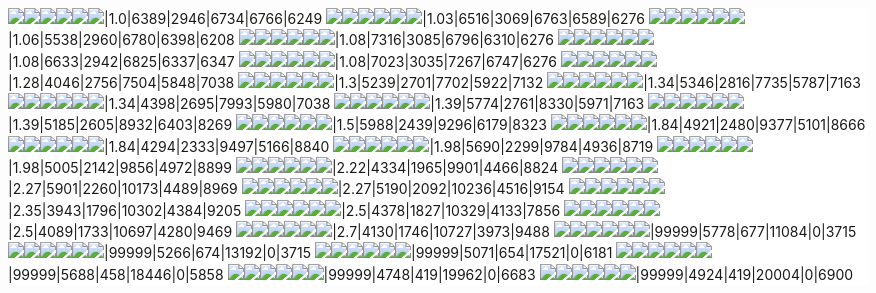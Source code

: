 ![](/item/3033.png)![](/item/6676.png)![](/item/3142.png)![](/item/3153.png)![](/item/3156.png)![](/item/3087.png)|1.0|6389|2946|6734|6766|6249
![](/item/3033.png)![](/item/6676.png)![](/item/3142.png)![](/item/3095.png)![](/item/3153.png)![](/item/3156.png)|1.03|6516|3069|6763|6589|6276
![](/item/3072.png)![](/item/3033.png)![](/item/3095.png)![](/item/3156.png)![](/item/6676.png)![](/item/6671.png)|1.06|5538|2960|6780|6398|6208
![](/item/3033.png)![](/item/6676.png)![](/item/3142.png)![](/item/3153.png)![](/item/6696.png)![](/item/3156.png)|1.08|7316|3085|6796|6310|6276
![](/item/3033.png)![](/item/6676.png)![](/item/3142.png)![](/item/3153.png)![](/item/3156.png)![](/item/3004.png)|1.08|6633|2942|6825|6337|6347
![](/item/3033.png)![](/item/6676.png)![](/item/3142.png)![](/item/3072.png)![](/item/3153.png)![](/item/3156.png)|1.08|7023|3035|7267|6747|6276
![](/item/3153.png)![](/item/3033.png)![](/item/6671.png)![](/item/3091.png)![](/item/3095.png)![](/item/3156.png)|1.28|4046|2756|7504|5848|7038
![](/item/3153.png)![](/item/3142.png)![](/item/3091.png)![](/item/3087.png)![](/item/3033.png)![](/item/3156.png)|1.3|5239|2701|7702|5922|7132
![](/item/3153.png)![](/item/3142.png)![](/item/3091.png)![](/item/3033.png)![](/item/3095.png)![](/item/3156.png)|1.34|5346|2816|7735|5787|7163
![](/item/3153.png)![](/item/3033.png)![](/item/6671.png)![](/item/3072.png)![](/item/3091.png)![](/item/3156.png)|1.34|4398|2695|7993|5980|7038
![](/item/3153.png)![](/item/3142.png)![](/item/3091.png)![](/item/3072.png)![](/item/3033.png)![](/item/3156.png)|1.39|5774|2761|8330|5971|7163
![](/item/3153.png)![](/item/3142.png)![](/item/3091.png)![](/item/3156.png)![](/item/3033.png)![](/item/3139.png)|1.39|5185|2605|8932|6403|8269
![](/item/3156.png)![](/item/3142.png)![](/item/3033.png)![](/item/3072.png)![](/item/3091.png)![](/item/3139.png)|1.5|5988|2439|9296|6179|8323
![](/item/3153.png)![](/item/3142.png)![](/item/3091.png)![](/item/3156.png)![](/item/3033.png)![](/item/6035.png)|1.84|4921|2480|9377|5101|8666
![](/item/3153.png)![](/item/3091.png)![](/item/3156.png)![](/item/6035.png)![](/item/3033.png)![](/item/6692.png)|1.84|4294|2333|9497|5166|8840
![](/item/3156.png)![](/item/3142.png)![](/item/3033.png)![](/item/3072.png)![](/item/3091.png)![](/item/6035.png)|1.98|5690|2299|9784|4936|8719
![](/item/3072.png)![](/item/3091.png)![](/item/3156.png)![](/item/6035.png)![](/item/3033.png)![](/item/6692.png)|1.98|5005|2142|9856|4972|8899
![](/item/3072.png)![](/item/3091.png)![](/item/3156.png)![](/item/3139.png)![](/item/3033.png)![](/item/3078.png)|2.22|4334|1965|9901|4466|8824
![](/item/3156.png)![](/item/3142.png)![](/item/3033.png)![](/item/3072.png)![](/item/3139.png)![](/item/6035.png)|2.27|5901|2260|10173|4489|8969
![](/item/3156.png)![](/item/3139.png)![](/item/6035.png)![](/item/3072.png)![](/item/3033.png)![](/item/6692.png)|2.27|5190|2092|10236|4516|9154
![](/item/3072.png)![](/item/3091.png)![](/item/3156.png)![](/item/6035.png)![](/item/3033.png)![](/item/3078.png)|2.35|3943|1796|10302|4384|9205
![](/item/3156.png)![](/item/3139.png)![](/item/3026.png)![](/item/3033.png)![](/item/3072.png)![](/item/3078.png)|2.5|4378|1827|10329|4133|7856
![](/item/3156.png)![](/item/3139.png)![](/item/6035.png)![](/item/3072.png)![](/item/3033.png)![](/item/3078.png)|2.5|4089|1733|10697|4280|9469
![](/item/3156.png)![](/item/3139.png)![](/item/6035.png)![](/item/3072.png)![](/item/3033.png)![](/item/6631.png)|2.7|4130|1746|10727|3973|9488
![](/item/3153.png)![](/item/3072.png)![](/item/3033.png)![](/item/3095.png)![](/item/6676.png)![](/item/6691.png)|99999|5778|677|11084|0|3715
![](/item/3153.png)![](/item/3072.png)![](/item/3033.png)![](/item/3074.png)![](/item/3095.png)![](/item/6691.png)|99999|5266|674|13192|0|3715
![](/item/3153.png)![](/item/3156.png)![](/item/3095.png)![](/item/3033.png)![](/item/6691.png)![](/item/3072.png)|99999|5071|654|17521|0|6181
![](/item/3072.png)![](/item/3033.png)![](/item/3156.png)![](/item/6676.png)![](/item/6691.png)![](/item/3153.png)|99999|5688|458|18446|0|5858
![](/item/3072.png)![](/item/3091.png)![](/item/3156.png)![](/item/3033.png)![](/item/6691.png)![](/item/3153.png)|99999|4748|419|19962|0|6683
![](/item/3156.png)![](/item/3139.png)![](/item/3072.png)![](/item/6691.png)![](/item/3033.png)![](/item/3153.png)|99999|4924|419|20004|0|6900




